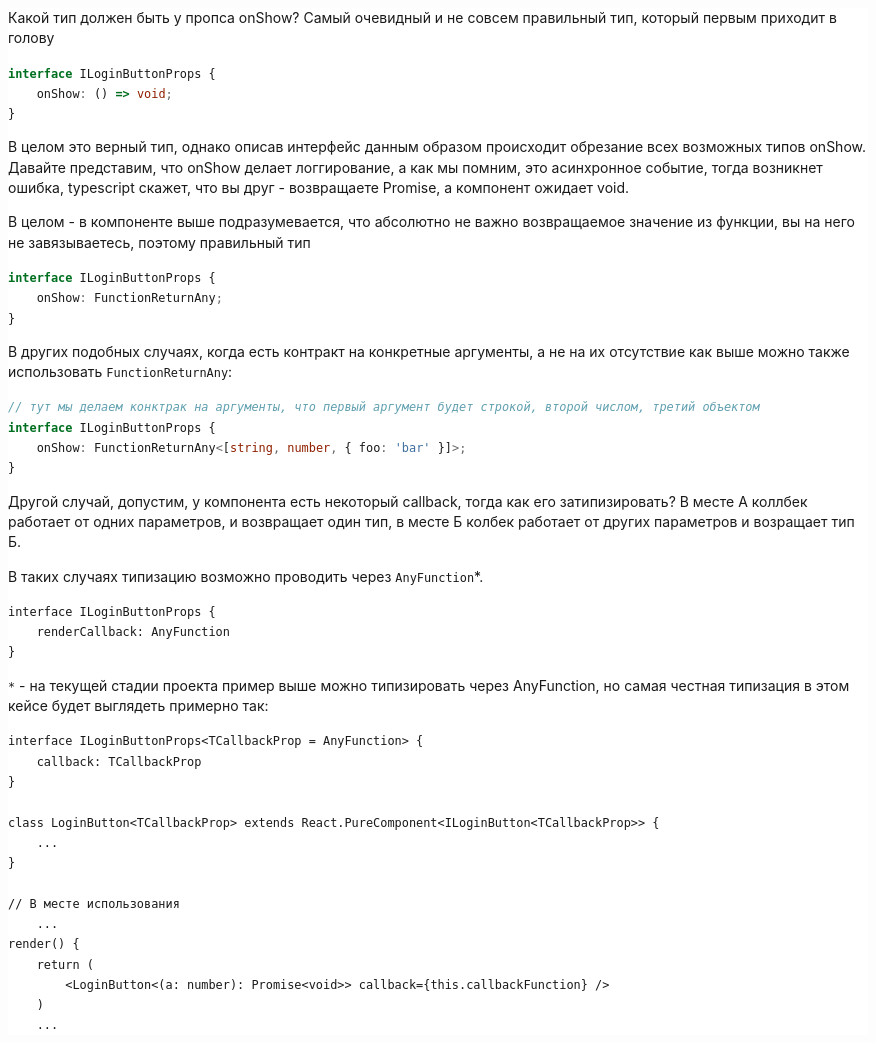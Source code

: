 Какой тип должен быть у пропса onShow? Самый очевидный и не совсем правильный тип, который первым приходит в голову
```typescript
interface ILoginButtonProps {
    onShow: () => void;
}
```

В целом это верный тип, однако описав интерфейс данным образом происходит обрезание всех возможных типов onShow.
Давайте представим, что onShow делает логгирование, а как мы помним, это асинхронное событие, тогда возникнет ошибка, typescript скажет,
что вы друг - возвращаете Promise, а компонент ожидает void.

В целом - в компоненте выше подразумевается, что абсолютно не важно возвращаемое значение из функции, вы на него не завязываетесь, поэтому правильный тип
```typescript
interface ILoginButtonProps {
    onShow: FunctionReturnAny;
}
```

В других подобных случаях, когда есть контракт на конкретные аргументы, а не на их отсутствие как выше можно также использовать `FunctionReturnAny`:
```typescript
// тут мы делаем конктрак на аргументы, что первый аргумент будет строкой, второй числом, третий объектом
interface ILoginButtonProps {
    onShow: FunctionReturnAny<[string, number, { foo: 'bar' }]>;
}
```

Другой случай, допустим, у компонента есть некоторый callback, тогда как его затипизировать?
В месте А коллбек работает от одних параметров, и возвращает один тип, в месте Б колбек работает от других параметров и возращает тип Б.

В таких случаях типизацию возможно проводить через `AnyFunction`*.

```tsx 
interface ILoginButtonProps {
    renderCallback: AnyFunction
}
```

`*` - на текущей стадии проекта пример выше можно типизировать через AnyFunction, но самая честная типизация в этом кейсе будет выглядеть примерно так:
```tsx
interface ILoginButtonProps<TCallbackProp = AnyFunction> {
    callback: TCallbackProp
}

class LoginButton<TCallbackProp> extends React.PureComponent<ILoginButton<TCallbackProp>> {
    ...
}

// В месте использования
    ...
render() {
    return (
        <LoginButton<(a: number): Promise<void>> callback={this.callbackFunction} />
    )
    ...
```
